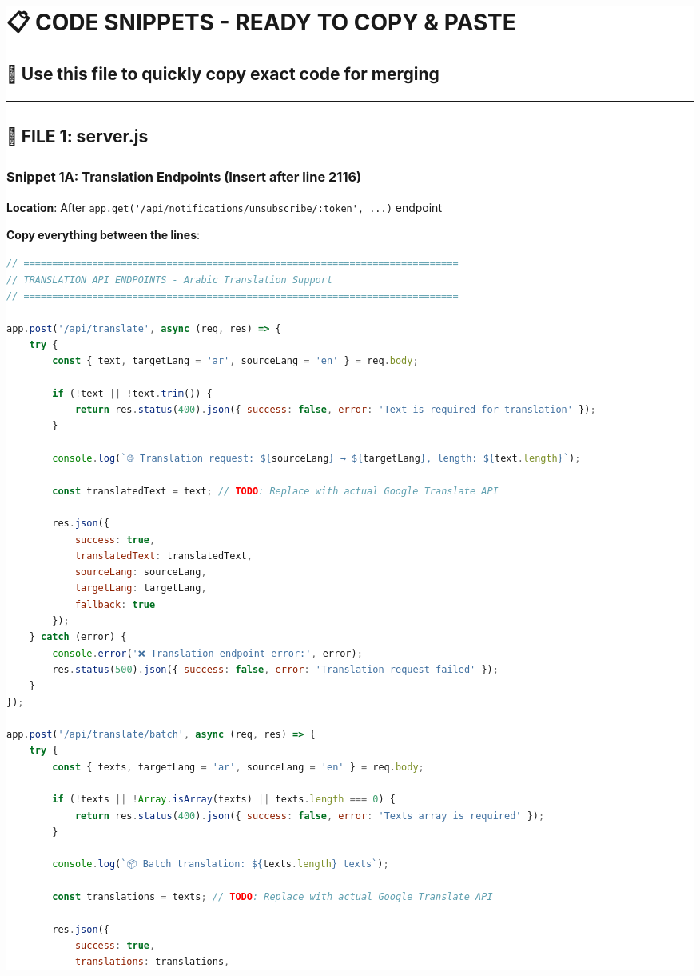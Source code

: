 # 📋 CODE SNIPPETS - READY TO COPY & PASTE

## 🎯 Use this file to quickly copy exact code for merging

---

## 📄 FILE 1: server.js

### Snippet 1A: Translation Endpoints (Insert after line 2116)

**Location**: After `app.get('/api/notifications/unsubscribe/:token', ...)` endpoint

**Copy everything between the lines**:

```javascript
// ============================================================================
// TRANSLATION API ENDPOINTS - Arabic Translation Support
// ============================================================================

app.post('/api/translate', async (req, res) => {
    try {
        const { text, targetLang = 'ar', sourceLang = 'en' } = req.body;
        
        if (!text || !text.trim()) {
            return res.status(400).json({ success: false, error: 'Text is required for translation' });
        }
        
        console.log(`🌐 Translation request: ${sourceLang} → ${targetLang}, length: ${text.length}`);
        
        const translatedText = text; // TODO: Replace with actual Google Translate API
        
        res.json({
            success: true,
            translatedText: translatedText,
            sourceLang: sourceLang,
            targetLang: targetLang,
            fallback: true
        });
    } catch (error) {
        console.error('❌ Translation endpoint error:', error);
        res.status(500).json({ success: false, error: 'Translation request failed' });
    }
});

app.post('/api/translate/batch', async (req, res) => {
    try {
        const { texts, targetLang = 'ar', sourceLang = 'en' } = req.body;
        
        if (!texts || !Array.isArray(texts) || texts.length === 0) {
            return res.status(400).json({ success: false, error: 'Texts array is required' });
        }
        
        console.log(`📦 Batch translation: ${texts.length} texts`);
        
        const translations = texts; // TODO: Replace with actual Google Translate API
        
        res.json({
            success: true,
            translations: translations,
```